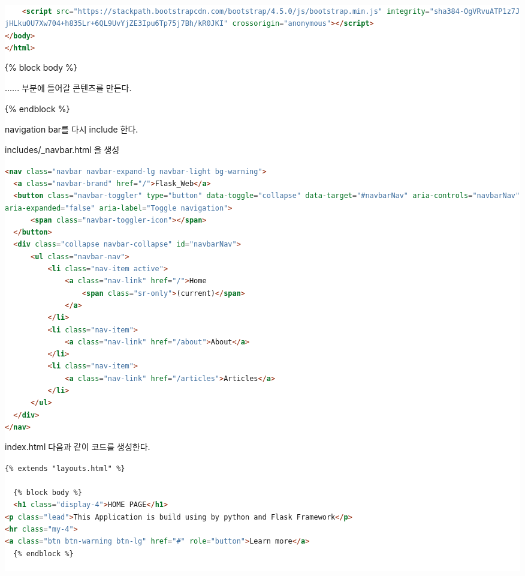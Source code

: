 ```html
    <script src="https://stackpath.bootstrapcdn.com/bootstrap/4.5.0/js/bootstrap.min.js" integrity="sha384-OgVRvuATP1z7JjHLkuOU7Xw704+h835Lr+6QL9UvYjZE3Ipu6Tp75j7Bh/kR0JKI" crossorigin="anonymous"></script>
</body>
</html>
```



{% block body %}

 ...... 부분에 들어갈 콘텐츠를 만든다.       

 {% endblock %}  

navigation bar를 다시 include 한다.

includes/_navbar.html 을 생성 

```html
<nav class="navbar navbar-expand-lg navbar-light bg-warning">
  <a class="navbar-brand" href="/">Flask_Web</a>
  <button class="navbar-toggler" type="button" data-toggle="collapse" data-target="#navbarNav" aria-controls="navbarNav" aria-expanded="false" aria-label="Toggle navigation">
      <span class="navbar-toggler-icon"></span>
  </button>
  <div class="collapse navbar-collapse" id="navbarNav">
      <ul class="navbar-nav">
          <li class="nav-item active">
              <a class="nav-link" href="/">Home
                  <span class="sr-only">(current)</span>
              </a>
          </li>
          <li class="nav-item">
              <a class="nav-link" href="/about">About</a>
          </li>
          <li class="nav-item">
              <a class="nav-link" href="/articles">Articles</a>
          </li>
      </ul>
  </div>
</nav>
```



index.html  다음과 같이 코드를 생성한다.

```html
{% extends "layouts.html" %}
 
  {% block body %}
  <h1 class="display-4">HOME PAGE</h1>
<p class="lead">This Application is build using by python and Flask Framework</p>
<hr class="my-4">
<a class="btn btn-warning btn-lg" href="#" role="button">Learn more</a>
  {% endblock %}
  

```
